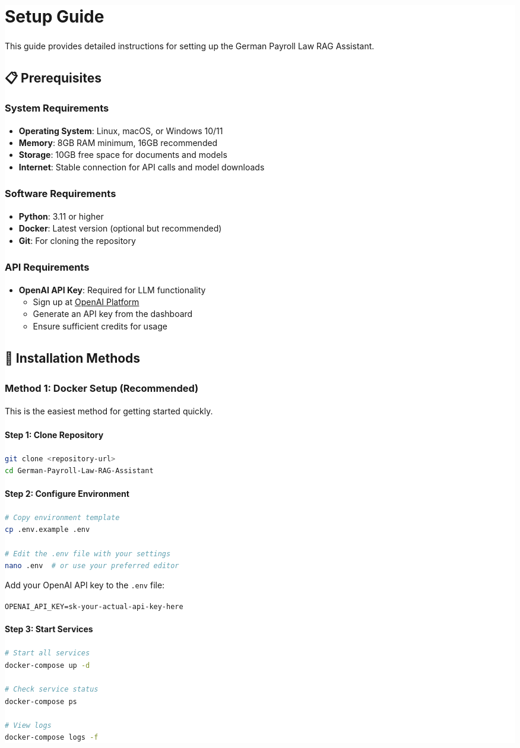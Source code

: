 # Setup Guide

This guide provides detailed instructions for setting up the German Payroll Law RAG Assistant.

## 📋 Prerequisites

### System Requirements
- **Operating System**: Linux, macOS, or Windows 10/11
- **Memory**: 8GB RAM minimum, 16GB recommended
- **Storage**: 10GB free space for documents and models
- **Internet**: Stable connection for API calls and model downloads

### Software Requirements
- **Python**: 3.11 or higher
- **Docker**: Latest version (optional but recommended)
- **Git**: For cloning the repository

### API Requirements
- **OpenAI API Key**: Required for LLM functionality
  - Sign up at [OpenAI Platform](https://platform.openai.com/)
  - Generate an API key from the dashboard
  - Ensure sufficient credits for usage

## 🚀 Installation Methods

### Method 1: Docker Setup (Recommended)

This is the easiest method for getting started quickly.

#### Step 1: Clone Repository
```bash
git clone <repository-url>
cd German-Payroll-Law-RAG-Assistant
```

#### Step 2: Configure Environment
```bash
# Copy environment template
cp .env.example .env

# Edit the .env file with your settings
nano .env  # or use your preferred editor
```

Add your OpenAI API key to the `.env` file:
```env
OPENAI_API_KEY=sk-your-actual-api-key-here
```

#### Step 3: Start Services
```bash
# Start all services
docker-compose up -d

# Check service status
docker-compose ps

# View logs
docker-compose logs -f
```
